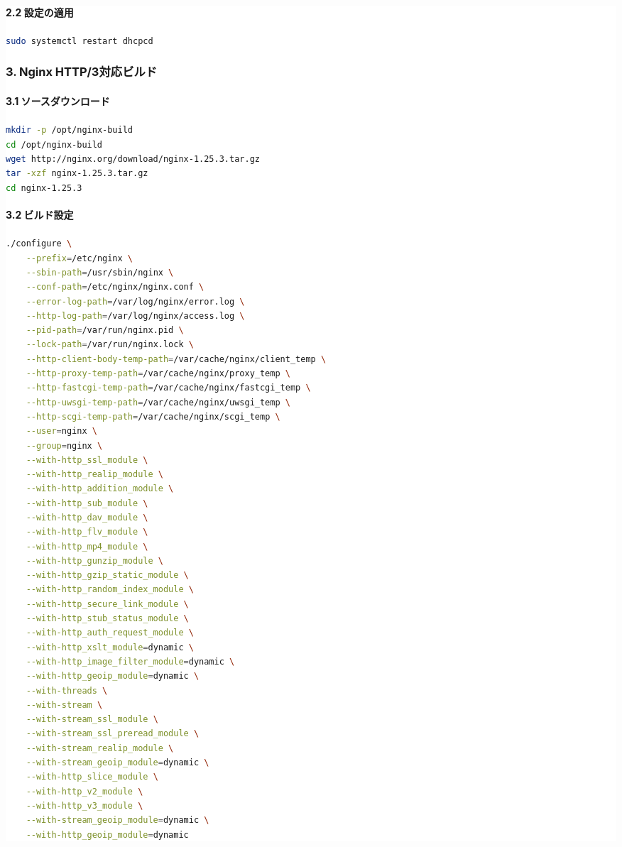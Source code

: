 #### 2.2 設定の適用
```bash
sudo systemctl restart dhcpcd
```

### 3. Nginx HTTP/3対応ビルド

#### 3.1 ソースダウンロード
```bash
mkdir -p /opt/nginx-build
cd /opt/nginx-build
wget http://nginx.org/download/nginx-1.25.3.tar.gz
tar -xzf nginx-1.25.3.tar.gz
cd nginx-1.25.3
```

#### 3.2 ビルド設定
```bash
./configure \
    --prefix=/etc/nginx \
    --sbin-path=/usr/sbin/nginx \
    --conf-path=/etc/nginx/nginx.conf \
    --error-log-path=/var/log/nginx/error.log \
    --http-log-path=/var/log/nginx/access.log \
    --pid-path=/var/run/nginx.pid \
    --lock-path=/var/run/nginx.lock \
    --http-client-body-temp-path=/var/cache/nginx/client_temp \
    --http-proxy-temp-path=/var/cache/nginx/proxy_temp \
    --http-fastcgi-temp-path=/var/cache/nginx/fastcgi_temp \
    --http-uwsgi-temp-path=/var/cache/nginx/uwsgi_temp \
    --http-scgi-temp-path=/var/cache/nginx/scgi_temp \
    --user=nginx \
    --group=nginx \
    --with-http_ssl_module \
    --with-http_realip_module \
    --with-http_addition_module \
    --with-http_sub_module \
    --with-http_dav_module \
    --with-http_flv_module \
    --with-http_mp4_module \
    --with-http_gunzip_module \
    --with-http_gzip_static_module \
    --with-http_random_index_module \
    --with-http_secure_link_module \
    --with-http_stub_status_module \
    --with-http_auth_request_module \
    --with-http_xslt_module=dynamic \
    --with-http_image_filter_module=dynamic \
    --with-http_geoip_module=dynamic \
    --with-threads \
    --with-stream \
    --with-stream_ssl_module \
    --with-stream_ssl_preread_module \
    --with-stream_realip_module \
    --with-stream_geoip_module=dynamic \
    --with-http_slice_module \
    --with-http_v2_module \
    --with-http_v3_module \
    --with-stream_geoip_module=dynamic \
    --with-http_geoip_module=dynamic
```
